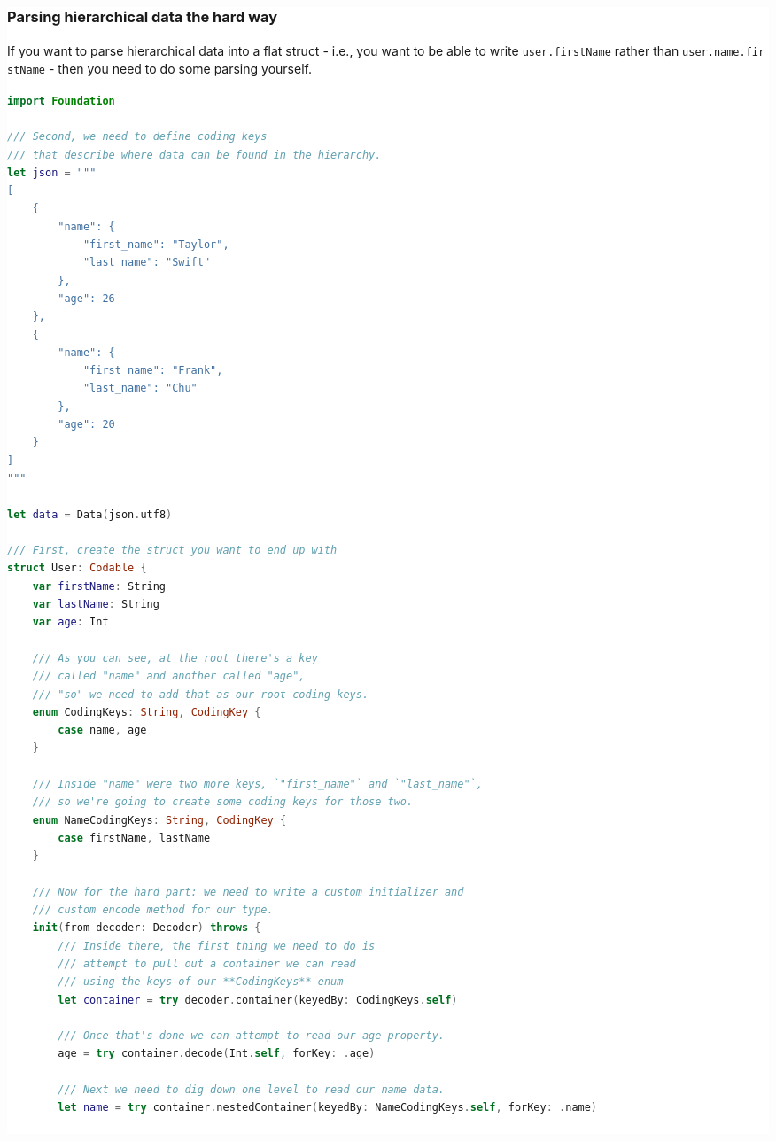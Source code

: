 ### Parsing hierarchical data the hard way

If you want to parse hierarchical data into a flat struct - i.e., you want to be able to write `user.firstName` rather than `user.name.firstName` - then you need to do some parsing yourself.

```swift
import Foundation

/// Second, we need to define coding keys
/// that describe where data can be found in the hierarchy.
let json = """
[
    {
        "name": {
            "first_name": "Taylor",
            "last_name": "Swift"
        },
        "age": 26
    },
    {
        "name": {
            "first_name": "Frank",
            "last_name": "Chu"
        },
        "age": 20
    }
]
"""

let data = Data(json.utf8)

/// First, create the struct you want to end up with
struct User: Codable {
    var firstName: String
    var lastName: String
    var age: Int
    
    /// As you can see, at the root there's a key
    /// called "name" and another called "age",
    /// "so" we need to add that as our root coding keys.
    enum CodingKeys: String, CodingKey {
        case name, age
    }
    
    /// Inside "name" were two more keys, `"first_name"` and `"last_name"`,
    /// so we're going to create some coding keys for those two.
    enum NameCodingKeys: String, CodingKey {
        case firstName, lastName
    }
    
    /// Now for the hard part: we need to write a custom initializer and
    /// custom encode method for our type.
    init(from decoder: Decoder) throws {
        /// Inside there, the first thing we need to do is
        /// attempt to pull out a container we can read
        /// using the keys of our **CodingKeys** enum
        let container = try decoder.container(keyedBy: CodingKeys.self)
        
        /// Once that's done we can attempt to read our age property.
        age = try container.decode(Int.self, forKey: .age)
        
        /// Next we need to dig down one level to read our name data.
        let name = try container.nestedContainer(keyedBy: NameCodingKeys.self, forKey: .name)
        
```